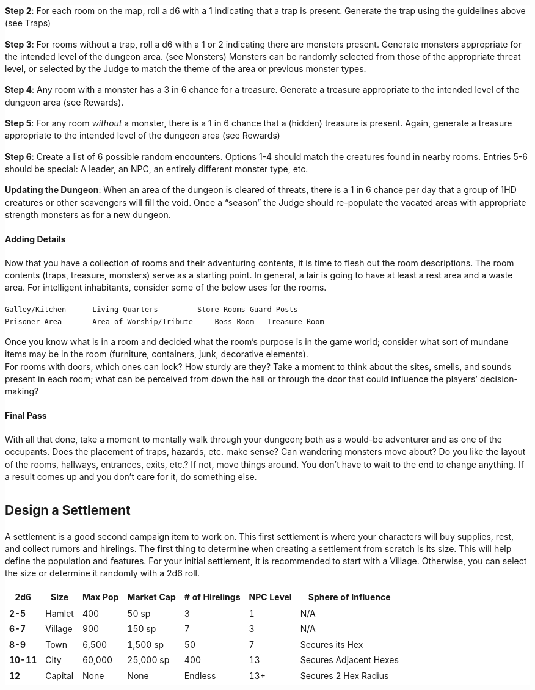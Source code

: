 **Step 2**: For each room on the map, roll a d6 with a 1 indicating that a trap is present.  Generate the trap using the guidelines above (see Traps)

**Step 3**: For rooms without a trap, roll a d6 with a 1 or 2 indicating there are monsters present.  Generate monsters appropriate for the intended level of the dungeon area. (see Monsters)
Monsters can be randomly selected from those of the appropriate threat level, or selected by the Judge to match the theme of the area or previous monster types.  

**Step 4**: Any room with a monster has a 3 in 6 chance for a treasure.  Generate a treasure appropriate to the intended level of the dungeon area (see Rewards).

**Step 5**: For any room *without* a monster, there is a 1 in 6 chance that a (hidden) treasure is present.  Again, generate a treasure appropriate to the intended level of the dungeon area (see Rewards)

**Step 6**: Create a list of 6 possible random encounters. Options 1-4 should match the creatures found in nearby rooms.  Entries 5-6 should be special: A leader, an NPC, an entirely different monster type, etc.

**Updating the Dungeon**: When an area of the dungeon is cleared of threats, there is a 1 in 6 chance per day that a group of 1HD creatures or other scavengers will fill the void.  Once a “season” the Judge should re-populate the vacated areas with appropriate strength monsters as for a new dungeon.

#### Adding Details
Now that you have a collection of rooms and their adventuring contents, it is time to flesh out the room descriptions.  The room contents (traps, treasure, monsters) serve as a starting point.  In general, a lair is going to have at least a rest area and a waste area.  For intelligent inhabitants, consider some of the below uses for the rooms.
	
	Galley/Kitchen		Living Quarters			Store Rooms	Guard Posts
	Prisoner Area		Area of Worship/Tribute		Boss Room	Treasure Room

Once you know what is in a room and decided what the room’s purpose is in the game world; consider what sort of mundane items may be in the room (furniture, containers, junk, decorative elements).  
For rooms with doors, which ones can lock?  How sturdy are they?  Take a moment to think about the sites, smells, and sounds present in each room; what can be perceived from down the hall or through the door that could influence the players’ decision-making?

#### Final Pass
With all that done, take a moment to mentally walk through your dungeon; both as a would-be adventurer and as one of the occupants.  Does the placement of traps, hazards, etc. make sense?  Can wandering monsters move about?  Do you like the layout of the rooms, hallways, entrances, exits, etc.?
If not, move things around.  You don’t have to wait to the end to change anything.  If a result comes up and you don’t care for it, do something else.

## Design a Settlement
A settlement is a good second campaign item to work on.  This first settlement is where your characters will buy supplies, rest, and collect rumors and hirelings.  The first thing to determine when creating a settlement from scratch is its size.  This will help define the population and features. For your initial settlement, it is recommended to start with a Village.  Otherwise, you can select the size or determine it randomly with a 2d6 roll.

|**2d6**  |**Size**|**Max Pop**|**Market Cap**|**\# of Hirelings**|**NPC Level**|**Sphere of Influence**|
|---------|--------|-----------|--------------|-------------------|-------------|-----------------------|
|**2-5**  |Hamlet  |400        |50 sp         |3                  |1            |N/A                    |
|**6-7**  |Village |900        |150 sp        |7                  |3            |N/A                    |
|**8-9**  |Town    |6,500      |1,500 sp      |50                 |7            |Secures its Hex        |
|**10-11**|City    |60,000     |25,000 sp     |400                |13           |Secures Adjacent Hexes |
|**12**   |Capital |None       |None          |Endless            |13+          |Secures 2 Hex Radius   |

